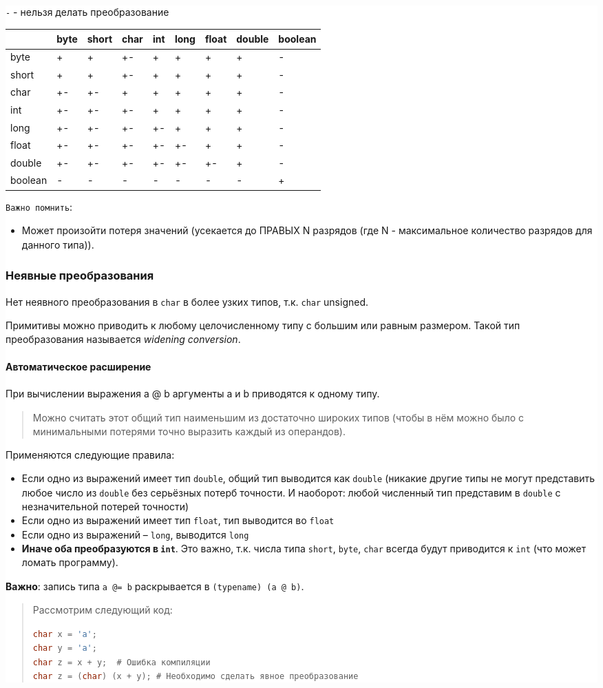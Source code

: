 ``-`` - нельзя делать преобразование

|         | byte | short | char | int | long | float | double | boolean |
|---------|------|-------|------|-----|------|-------|--------|---------|
| byte    |   +  |   +   |  +-  |  +  |   +  |   +   |    +   |    -    |
| short   |   +  |   +   |  +-  |  +  |   +  |   +   |    +   |    -    |
| char    |  +-  |   +-  |   +  |  +  |   +  |   +   |    +   |    -    |
| int     |  +-  |   +-  |  +-  |  +  |   +  |   +   |    +   |    -    |
| long    |  +-  |   +-  |  +-  |  +- |   +  |   +   |    +   |    -    |
| float   |  +-  |   +-  |  +-  |  +- |  +-  |   +   |    +   |    -    |
| double  |  +-  |   +-  |  +-  |  +- |  +-  |   +-  |    +   |    -    |
| boolean |   -  |   -   |   -  |  -  |   -  |   -   |    -   |    +    |

``Важно помнить``:
- Может произойти потеря значений (усекается до ПРАВЫХ N разрядов (где N -
  максимальное количество разрядов для данного типа)).

### Неявные преобразования

Нет неявного преобразования в `char` в более узких типов, т.к. `char` unsigned.

Примитивы можно приводить к любому целочисленному типу с большим
или равным размером. Такой тип преобразования называется *widening conversion*.
#### Автоматическое расширение

При вычислении выражения a @ b аргументы a и b приводятся к одному типу.
> Можно считать этот общий тип наименьшим из достаточно широких типов
>(чтобы в нём можно было с минимальными потерями точно выразить каждый из
>операндов).

Применяются следующие правила:

* Если одно из выражений имеет тип `double`, общий тип выводится как `double` (никакие другие типы не могут представить любое число из `double` без серьёзных потерб точности. И наоборот: любой численный тип представим в `double` с незначительной потерей точности)
* Если одно из выражений имеет тип `float`, тип выводится во `float`
* Если одно из выражений – `long`, выводится `long`
* **Иначе оба преобразуются в `int`**. Это важно, т.к. числа типа `short`, `byte`, `char` всегда будут приводится к `int` (что может ломать программу).

**Важно**: запись типа `a @= b` раскрывается в `(typename) (a @ b)`.
 
> Рассмотрим следующий код:
>
> ```java
> char x = 'a';
> char y = 'a';
> char z = x + y;  # Ошибка компиляции
> char z = (char) (x + y); # Необходимо сделать явное преобразование
> ```
